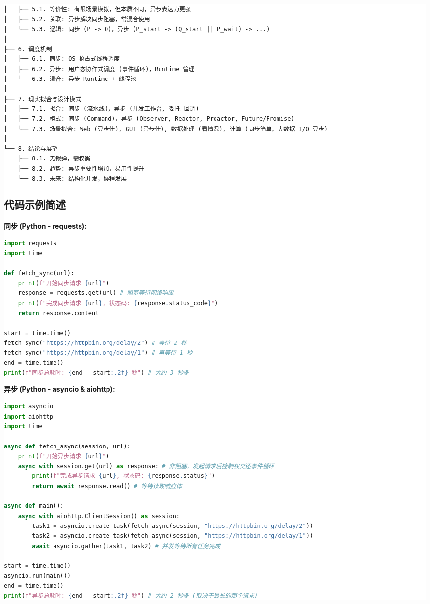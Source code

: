 ```text
│   ├── 5.1. 等价性: 有限场景模拟，但本质不同，异步表达力更强
│   ├── 5.2. 关联: 异步解决同步阻塞，常混合使用
│   └── 5.3. 逻辑: 同步 (P -> Q)，异步 (P_start -> (Q_start || P_wait) -> ...)
│
├── 6. 调度机制
│   ├── 6.1. 同步: OS 抢占式线程调度
│   ├── 6.2. 异步: 用户态协作式调度 (事件循环)，Runtime 管理
│   └── 6.3. 混合: 异步 Runtime + 线程池
│
├── 7. 现实拟合与设计模式
│   ├── 7.1. 拟合: 同步 (流水线)，异步 (并发工作台, 委托-回调)
│   ├── 7.2. 模式: 同步 (Command)，异步 (Observer, Reactor, Proactor, Future/Promise)
│   └── 7.3. 场景拟合: Web (异步佳), GUI (异步佳), 数据处理 (看情况), 计算 (同步简单，大数据 I/O 异步)
│
└── 8. 结论与展望
    ├── 8.1. 无银弹，需权衡
    ├── 8.2. 趋势: 异步重要性增加，易用性提升
    └── 8.3. 未来: 结构化并发，协程发展
```

## 代码示例简述

**同步 (Python - requests):**

```python
import requests
import time

def fetch_sync(url):
    print(f"开始同步请求 {url}")
    response = requests.get(url) # 阻塞等待网络响应
    print(f"完成同步请求 {url}, 状态码: {response.status_code}")
    return response.content

start = time.time()
fetch_sync("https://httpbin.org/delay/2") # 等待 2 秒
fetch_sync("https://httpbin.org/delay/1") # 再等待 1 秒
end = time.time()
print(f"同步总耗时: {end - start:.2f} 秒") # 大约 3 秒多
```

**异步 (Python - asyncio & aiohttp):**

```python
import asyncio
import aiohttp
import time

async def fetch_async(session, url):
    print(f"开始异步请求 {url}")
    async with session.get(url) as response: # 非阻塞，发起请求后控制权交还事件循环
        print(f"完成异步请求 {url}, 状态码: {response.status}")
        return await response.read() # 等待读取响应体

async def main():
    async with aiohttp.ClientSession() as session:
        task1 = asyncio.create_task(fetch_async(session, "https://httpbin.org/delay/2"))
        task2 = asyncio.create_task(fetch_async(session, "https://httpbin.org/delay/1"))
        await asyncio.gather(task1, task2) # 并发等待所有任务完成

start = time.time()
asyncio.run(main())
end = time.time()
print(f"异步总耗时: {end - start:.2f} 秒") # 大约 2 秒多 (取决于最长的那个请求)
```